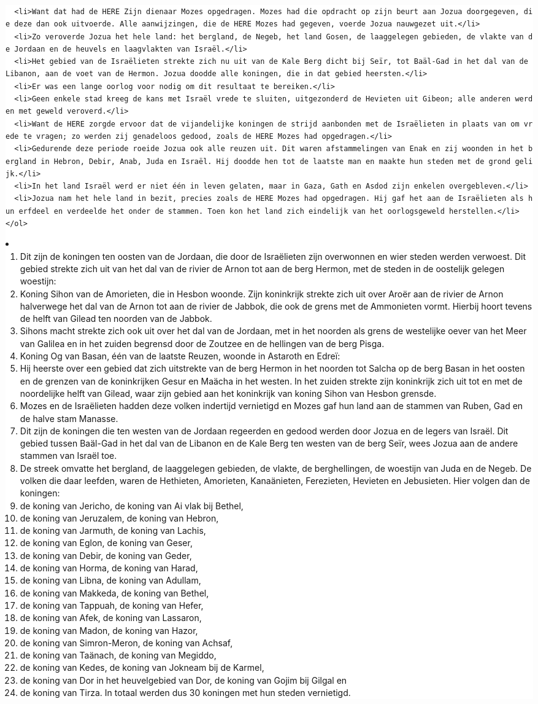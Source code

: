       <li>Want dat had de HERE Zijn dienaar Mozes opgedragen. Mozes had die opdracht op zijn beurt aan Jozua doorgegeven, die deze dan ook uitvoerde. Alle aanwijzingen, die de HERE Mozes had gegeven, voerde Jozua nauwgezet uit.</li>
      <li>Zo veroverde Jozua het hele land: het bergland, de Negeb, het land Gosen, de laaggelegen gebieden, de vlakte van de Jordaan en de heuvels en laagvlakten van Israël.</li>
      <li>Het gebied van de Israëlieten strekte zich nu uit van de Kale Berg dicht bij Seïr, tot Baäl-Gad in het dal van de Libanon, aan de voet van de Hermon. Jozua doodde alle koningen, die in dat gebied heersten.</li>
      <li>Er was een lange oorlog voor nodig om dit resultaat te bereiken.</li>
      <li>Geen enkele stad kreeg de kans met Israël vrede te sluiten, uitgezonderd de Hevieten uit Gibeon; alle anderen werden met geweld veroverd.</li>
      <li>Want de HERE zorgde ervoor dat de vijandelijke koningen de strijd aanbonden met de Israëlieten in plaats van om vrede te vragen; zo werden zij genadeloos gedood, zoals de HERE Mozes had opgedragen.</li>
      <li>Gedurende deze periode roeide Jozua ook alle reuzen uit. Dit waren afstammelingen van Enak en zij woonden in het bergland in Hebron, Debir, Anab, Juda en Israël. Hij doodde hen tot de laatste man en maakte hun steden met de grond gelijk.</li>
      <li>In het land Israël werd er niet één in leven gelaten, maar in Gaza, Gath en Asdod zijn enkelen overgebleven.</li>
      <li>Jozua nam het hele land in bezit, precies zoals de HERE Mozes had opgedragen. Hij gaf het aan de Israëlieten als hun erfdeel en verdeelde het onder de stammen. Toen kon het land zich eindelijk van het oorlogsgeweld herstellen.</li>
    </ol>
  </li>
  <li>
    <ol>
      <li>Dit zijn de koningen ten oosten van de Jordaan, die door de Israëlieten zijn overwonnen en wier steden werden verwoest. Dit gebied strekte zich uit van het dal van de rivier de Arnon tot aan de berg Hermon, met de steden in de oostelijk gelegen woestijn:</li>
      <li>Koning Sihon van de Amorieten, die in Hesbon woonde. Zijn koninkrijk strekte zich uit over Aroër aan de rivier de Arnon halverwege het dal van de Arnon tot aan de rivier de Jabbok, die ook de grens met de Ammonieten vormt. Hierbij hoort tevens de helft van Gilead ten noorden van de Jabbok.</li>
      <li>Sihons macht strekte zich ook uit over het dal van de Jordaan, met in het noorden als grens de westelijke oever van het Meer van Galilea en in het zuiden begrensd door de Zoutzee en de hellingen van de berg Pisga.</li>
      <li>Koning Og van Basan, één van de laatste Reuzen, woonde in Astaroth en Edreï:</li>
      <li>Hij heerste over een gebied dat zich uitstrekte van de berg Hermon in het noorden tot Salcha op de berg Basan in het oosten en de grenzen van de koninkrijken Gesur en Maächa in het westen. In het zuiden strekte zijn koninkrijk zich uit tot en met de noordelijke helft van Gilead, waar zijn gebied aan het koninkrijk van koning Sihon van Hesbon grensde.</li>
      <li>Mozes en de Israëlieten hadden deze volken indertijd vernietigd en Mozes gaf hun land aan de stammen van Ruben, Gad en de halve stam Manasse.</li>
      <li>Dit zijn de koningen die ten westen van de Jordaan regeerden en gedood werden door Jozua en de legers van Israël. Dit gebied tussen Baäl-Gad in het dal van de Libanon en de Kale Berg ten westen van de berg Seïr, wees Jozua aan de andere stammen van Israël toe.</li>
      <li>De streek omvatte het bergland, de laaggelegen gebieden, de vlakte, de berghellingen, de woestijn van Juda en de Negeb. De volken die daar leefden, waren de Hethieten, Amorieten, Kanaänieten, Ferezieten, Hevieten en Jebusieten. Hier volgen dan de koningen:</li>
      <li>de koning van Jericho, de koning van Ai vlak bij Bethel,</li>
      <li>de koning van Jeruzalem, de koning van Hebron,</li>
      <li>de koning van Jarmuth, de koning van Lachis,</li>
      <li>de koning van Eglon, de koning van Geser,</li>
      <li>de koning van Debir, de koning van Geder,</li>
      <li>de koning van Horma, de koning van Harad,</li>
      <li>de koning van Libna, de koning van Adullam,</li>
      <li>de koning van Makkeda, de koning van Bethel,</li>
      <li>de koning van Tappuah, de koning van Hefer,</li>
      <li>de koning van Afek, de koning van Lassaron,</li>
      <li>de koning van Madon, de koning van Hazor,</li>
      <li>de koning van Simron-Meron, de koning van Achsaf,</li>
      <li>de koning van Taänach, de koning van Megiddo,</li>
      <li>de koning van Kedes, de koning van Jokneam bij de Karmel,</li>
      <li>de koning van Dor in het heuvelgebied van Dor, de koning van Gojim bij Gilgal en</li>
      <li>de koning van Tirza. In totaal werden dus 30 koningen met hun steden vernietigd.</li>